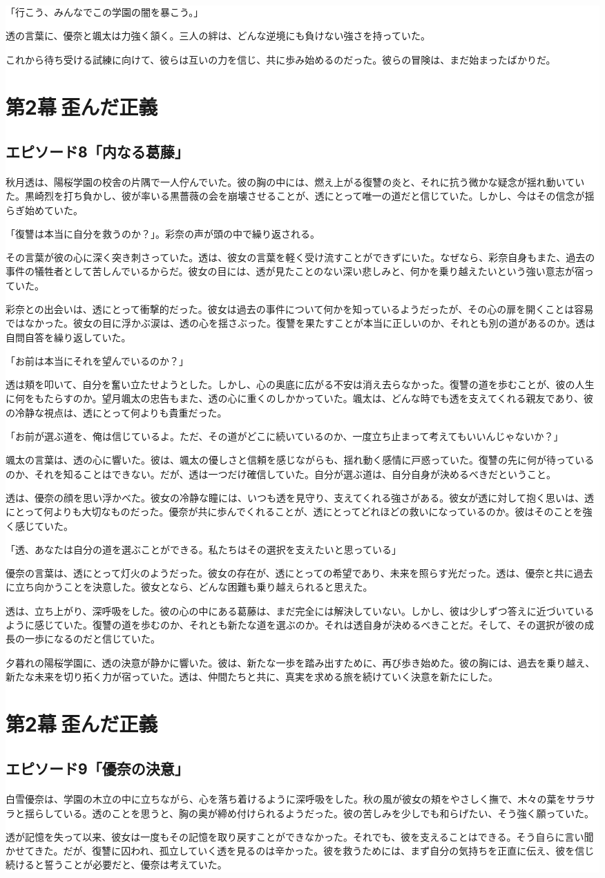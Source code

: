 「行こう、みんなでこの学園の闇を暴こう。」

透の言葉に、優奈と颯太は力強く頷く。三人の絆は、どんな逆境にも負けない強さを持っていた。

これから待ち受ける試練に向けて、彼らは互いの力を信じ、共に歩み始めるのだった。彼らの冒険は、まだ始まったばかりだ。



# 第2幕 歪んだ正義
## エピソード8「内なる葛藤」

秋月透は、陽桜学園の校舎の片隅で一人佇んでいた。彼の胸の中には、燃え上がる復讐の炎と、それに抗う微かな疑念が揺れ動いていた。黒崎烈を打ち負かし、彼が率いる黒薔薇の会を崩壊させることが、透にとって唯一の道だと信じていた。しかし、今はその信念が揺らぎ始めていた。

「復讐は本当に自分を救うのか？」。彩奈の声が頭の中で繰り返される。

その言葉が彼の心に深く突き刺さっていた。透は、彼女の言葉を軽く受け流すことができずにいた。なぜなら、彩奈自身もまた、過去の事件の犠牲者として苦しんでいるからだ。彼女の目には、透が見たことのない深い悲しみと、何かを乗り越えたいという強い意志が宿っていた。

彩奈との出会いは、透にとって衝撃的だった。彼女は過去の事件について何かを知っているようだったが、その心の扉を開くことは容易ではなかった。彼女の目に浮かぶ涙は、透の心を揺さぶった。復讐を果たすことが本当に正しいのか、それとも別の道があるのか。透は自問自答を繰り返していた。

「お前は本当にそれを望んでいるのか？」

透は頬を叩いて、自分を奮い立たせようとした。しかし、心の奥底に広がる不安は消え去らなかった。復讐の道を歩むことが、彼の人生に何をもたらすのか。望月颯太の忠告もまた、透の心に重くのしかかっていた。颯太は、どんな時でも透を支えてくれる親友であり、彼の冷静な視点は、透にとって何よりも貴重だった。

「お前が選ぶ道を、俺は信じているよ。ただ、その道がどこに続いているのか、一度立ち止まって考えてもいいんじゃないか？」

颯太の言葉は、透の心に響いた。彼は、颯太の優しさと信頼を感じながらも、揺れ動く感情に戸惑っていた。復讐の先に何が待っているのか、それを知ることはできない。だが、透は一つだけ確信していた。自分が選ぶ道は、自分自身が決めるべきだということ。

透は、優奈の顔を思い浮かべた。彼女の冷静な瞳には、いつも透を見守り、支えてくれる強さがある。彼女が透に対して抱く思いは、透にとって何よりも大切なものだった。優奈が共に歩んでくれることが、透にとってどれほどの救いになっているのか。彼はそのことを強く感じていた。

「透、あなたは自分の道を選ぶことができる。私たちはその選択を支えたいと思っている」

優奈の言葉は、透にとって灯火のようだった。彼女の存在が、透にとっての希望であり、未来を照らす光だった。透は、優奈と共に過去に立ち向かうことを決意した。彼女となら、どんな困難も乗り越えられると思えた。

透は、立ち上がり、深呼吸をした。彼の心の中にある葛藤は、まだ完全には解決していない。しかし、彼は少しずつ答えに近づいているように感じていた。復讐の道を歩むのか、それとも新たな道を選ぶのか。それは透自身が決めるべきことだ。そして、その選択が彼の成長の一歩になるのだと信じていた。

夕暮れの陽桜学園に、透の決意が静かに響いた。彼は、新たな一歩を踏み出すために、再び歩き始めた。彼の胸には、過去を乗り越え、新たな未来を切り拓く力が宿っていた。透は、仲間たちと共に、真実を求める旅を続けていく決意を新たにした。



# 第2幕 歪んだ正義
## エピソード9「優奈の決意」

白雪優奈は、学園の木立の中に立ちながら、心を落ち着けるように深呼吸をした。秋の風が彼女の頬をやさしく撫で、木々の葉をサラサラと揺らしている。透のことを思うと、胸の奥が締め付けられるようだった。彼の苦しみを少しでも和らげたい、そう強く願っていた。

透が記憶を失って以来、彼女は一度もその記憶を取り戻すことができなかった。それでも、彼を支えることはできる。そう自らに言い聞かせてきた。だが、復讐に囚われ、孤立していく透を見るのは辛かった。彼を救うためには、まず自分の気持ちを正直に伝え、彼を信じ続けると誓うことが必要だと、優奈は考えていた。

